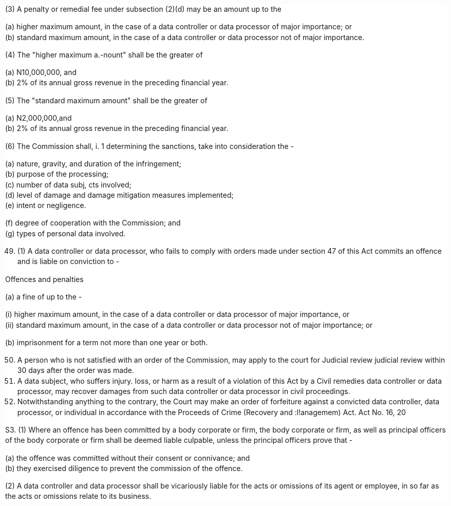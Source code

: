 (3) A penalty or remedial fee under subsection (2)(d) may be an amount up to the

(a) higher maximum amount, in the case of a data controller or data processor of major importance; or  
(b) standard maximum amount, in the case of a data controller or data processor not of major importance.

(4) The "higher maximum a.-nount" shall be the greater of

(a) N10,000,000, and  
(b)  $2\%$  of its annual gross revenue in the preceding financial year.

(5) The "standard maximum amount" shall be the greater of

(a) N2,000,000,and  
(b)  $2\%$  of its annual gross revenue in the preceding financial year.

(6) The Commission shall, i. 1 determining the sanctions, take into consideration the -

(a) nature, gravity, and duration of the infringement;  
(b) purpose of the processing;  
(c) number of data subj, cts involved;  
(d) level of damage and damage mitigation measures implemented;  
(e) intent or negligence.

(f) degree of cooperation with the Commission; and  
(g) types of personal data involved.

49. (1) A data controller or data processor, who fails to comply with orders made under section 47 of this Act commits an offence and is liable on conviction to -

Offences and penalties

(a) a fine of up to the -

(i) higher maximum amount, in the case of a data controller or data processor of major importance, or  
(ii) standard maximum amount, in the case of a data controller or data processor not of major importance; or

(b) imprisonment for a term not more than one year or both.

50. A person who is not satisfied with an order of the Commission, may apply to the court for Judicial review judicial review within 30 days after the order was made.  
51. A data subject, who suffers injury. loss, or harm as a result of a violation of this Act by a Civil remedies data controller or data processor, may recover damages from such data controller or data processor in civil proceedings.  
52. Notwithstanding anything to the contrary, the Court may make an order of forfeiture against a convicted data controller, data processor, or individual in accordance with the Proceeds of Crime (Recovery and :l!anagemem) Act. Act No. 16, 20

S3. (1) Where an offence has been committed by a body corporate or firm, the body corporate or firm, as well as principal officers of the body corporate or firm shall be deemed liable culpable, unless the principal officers prove that -

(a) the offence was committed without their consent or connivance; and  
(b) they exercised diligence to prevent the commission of the offence.

(2) A data controller and data processor shall be vicariously liable for the acts or omissions of its agent or employee, in so far as the acts or omissions relate to its business.
